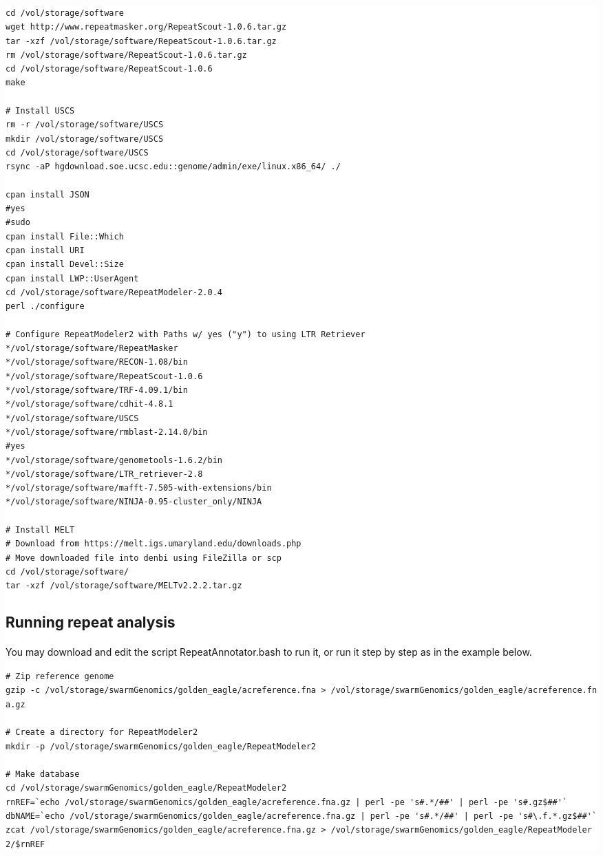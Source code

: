 ```
cd /vol/storage/software
wget http://www.repeatmasker.org/RepeatScout-1.0.6.tar.gz
tar -xzf /vol/storage/software/RepeatScout-1.0.6.tar.gz
rm /vol/storage/software/RepeatScout-1.0.6.tar.gz
cd /vol/storage/software/RepeatScout-1.0.6
make

# Install USCS
rm -r /vol/storage/software/USCS
mkdir /vol/storage/software/USCS
cd /vol/storage/software/USCS
rsync -aP hgdownload.soe.ucsc.edu::genome/admin/exe/linux.x86_64/ ./

cpan install JSON
#yes
#sudo
cpan install File::Which
cpan install URI
cpan install Devel::Size
cpan install LWP::UserAgent
cd /vol/storage/software/RepeatModeler-2.0.4
perl ./configure

# Configure RepeatModeler2 with Paths w/ yes ("y") to using LTR Retriever
*/vol/storage/software/RepeatMasker
*/vol/storage/software/RECON-1.08/bin
*/vol/storage/software/RepeatScout-1.0.6
*/vol/storage/software/TRF-4.09.1/bin
*/vol/storage/software/cdhit-4.8.1
*/vol/storage/software/USCS
*/vol/storage/software/rmblast-2.14.0/bin
#yes
*/vol/storage/software/genometools-1.6.2/bin
*/vol/storage/software/LTR_retriever-2.8
*/vol/storage/software/mafft-7.505-with-extensions/bin
*/vol/storage/software/NINJA-0.95-cluster_only/NINJA

# Install MELT
# Download from https://melt.igs.umaryland.edu/downloads.php
# Move downloaded file into denbi using FileZilla or scp
cd /vol/storage/software/
tar -xzf /vol/storage/software/MELTv2.2.2.tar.gz
```
## Running repeat analysis
You may download and edit the script RepeatAnnotator.bash to run it, or run it step by step as in the example below.
```
# Zip reference genome
gzip -c /vol/storage/swarmGenomics/golden_eagle/acreference.fna > /vol/storage/swarmGenomics/golden_eagle/acreference.fna.gz

# Create a directory for RepeatModeler2
mkdir -p /vol/storage/swarmGenomics/golden_eagle/RepeatModeler2

# Make database
cd /vol/storage/swarmGenomics/golden_eagle/RepeatModeler2
rnREF=`echo /vol/storage/swarmGenomics/golden_eagle/acreference.fna.gz | perl -pe 's#.*/##' | perl -pe 's#.gz$##'`
dbNAME=`echo /vol/storage/swarmGenomics/golden_eagle/acreference.fna.gz | perl -pe 's#.*/##' | perl -pe 's#\.f.*.gz$##'`
zcat /vol/storage/swarmGenomics/golden_eagle/acreference.fna.gz > /vol/storage/swarmGenomics/golden_eagle/RepeatModeler2/$rnREF
```
